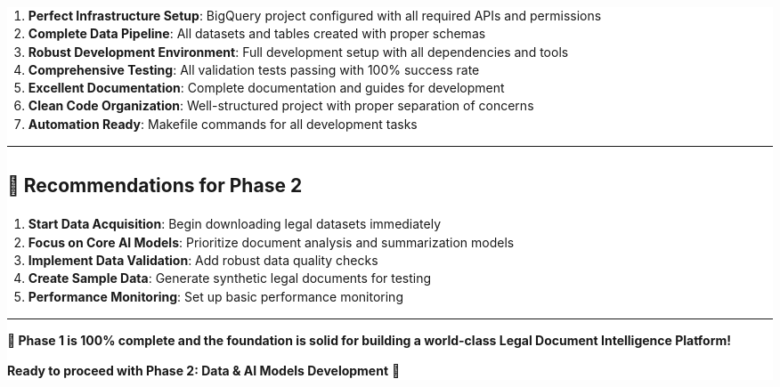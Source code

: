1. **Perfect Infrastructure Setup**: BigQuery project configured with all required APIs and permissions
2. **Complete Data Pipeline**: All datasets and tables created with proper schemas
3. **Robust Development Environment**: Full development setup with all dependencies and tools
4. **Comprehensive Testing**: All validation tests passing with 100% success rate
5. **Excellent Documentation**: Complete documentation and guides for development
6. **Clean Code Organization**: Well-structured project with proper separation of concerns
7. **Automation Ready**: Makefile commands for all development tasks

---

## 📝 **Recommendations for Phase 2**

1. **Start Data Acquisition**: Begin downloading legal datasets immediately
2. **Focus on Core AI Models**: Prioritize document analysis and summarization models
3. **Implement Data Validation**: Add robust data quality checks
4. **Create Sample Data**: Generate synthetic legal documents for testing
5. **Performance Monitoring**: Set up basic performance monitoring

---

**🎉 Phase 1 is 100% complete and the foundation is solid for building a world-class Legal Document Intelligence Platform!**

**Ready to proceed with Phase 2: Data & AI Models Development** 🚀

